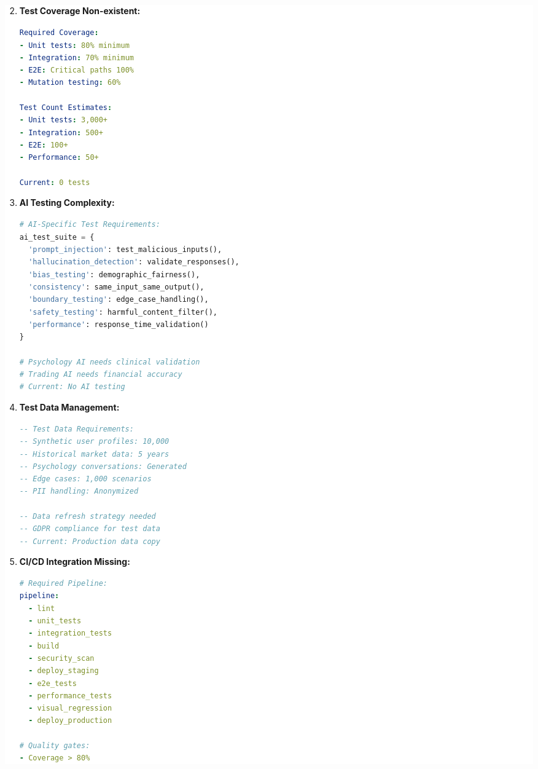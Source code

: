 2. **Test Coverage Non-existent:**
   ```yaml
   Required Coverage:
   - Unit tests: 80% minimum
   - Integration: 70% minimum
   - E2E: Critical paths 100%
   - Mutation testing: 60%
   
   Test Count Estimates:
   - Unit tests: 3,000+
   - Integration: 500+
   - E2E: 100+
   - Performance: 50+
   
   Current: 0 tests
   ```

3. **AI Testing Complexity:**
   ```python
   # AI-Specific Test Requirements:
   ai_test_suite = {
     'prompt_injection': test_malicious_inputs(),
     'hallucination_detection': validate_responses(),
     'bias_testing': demographic_fairness(),
     'consistency': same_input_same_output(),
     'boundary_testing': edge_case_handling(),
     'safety_testing': harmful_content_filter(),
     'performance': response_time_validation()
   }
   
   # Psychology AI needs clinical validation
   # Trading AI needs financial accuracy
   # Current: No AI testing
   ```

4. **Test Data Management:**
   ```sql
   -- Test Data Requirements:
   -- Synthetic user profiles: 10,000
   -- Historical market data: 5 years
   -- Psychology conversations: Generated
   -- Edge cases: 1,000 scenarios
   -- PII handling: Anonymized
   
   -- Data refresh strategy needed
   -- GDPR compliance for test data
   -- Current: Production data copy
   ```

5. **CI/CD Integration Missing:**
   ```yaml
   # Required Pipeline:
   pipeline:
     - lint
     - unit_tests
     - integration_tests
     - build
     - security_scan
     - deploy_staging
     - e2e_tests
     - performance_tests
     - visual_regression
     - deploy_production
   
   # Quality gates:
   - Coverage > 80%
   ```
